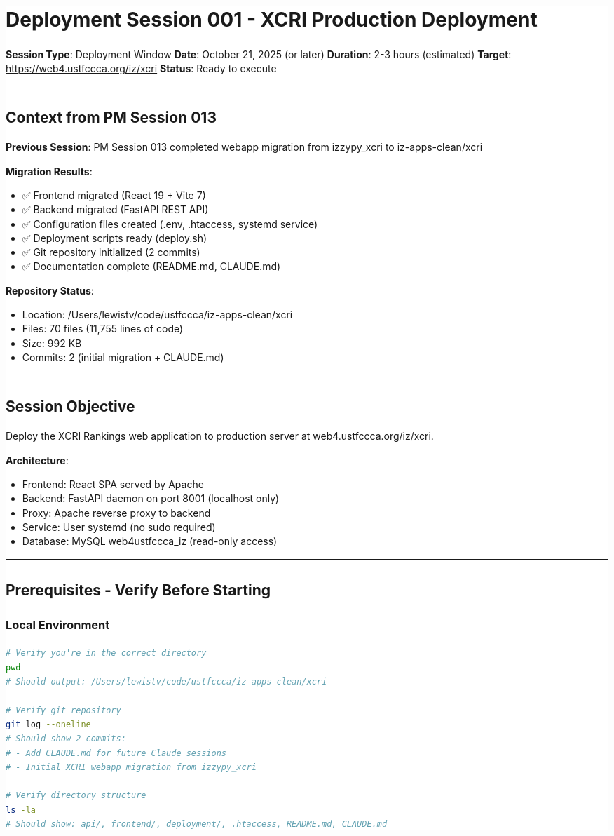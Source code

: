 # Deployment Session 001 - XCRI Production Deployment

**Session Type**: Deployment Window
**Date**: October 21, 2025 (or later)
**Duration**: 2-3 hours (estimated)
**Target**: https://web4.ustfccca.org/iz/xcri
**Status**: Ready to execute

---

## Context from PM Session 013

**Previous Session**: PM Session 013 completed webapp migration from izzypy_xcri to iz-apps-clean/xcri

**Migration Results**:
- ✅ Frontend migrated (React 19 + Vite 7)
- ✅ Backend migrated (FastAPI REST API)
- ✅ Configuration files created (.env, .htaccess, systemd service)
- ✅ Deployment scripts ready (deploy.sh)
- ✅ Git repository initialized (2 commits)
- ✅ Documentation complete (README.md, CLAUDE.md)

**Repository Status**:
- Location: /Users/lewistv/code/ustfccca/iz-apps-clean/xcri
- Files: 70 files (11,755 lines of code)
- Size: 992 KB
- Commits: 2 (initial migration + CLAUDE.md)

---

## Session Objective

Deploy the XCRI Rankings web application to production server at web4.ustfccca.org/iz/xcri.

**Architecture**:
- Frontend: React SPA served by Apache
- Backend: FastAPI daemon on port 8001 (localhost only)
- Proxy: Apache reverse proxy to backend
- Service: User systemd (no sudo required)
- Database: MySQL web4ustfccca_iz (read-only access)

---

## Prerequisites - Verify Before Starting

### Local Environment

```bash
# Verify you're in the correct directory
pwd
# Should output: /Users/lewistv/code/ustfccca/iz-apps-clean/xcri

# Verify git repository
git log --oneline
# Should show 2 commits:
# - Add CLAUDE.md for future Claude sessions
# - Initial XCRI webapp migration from izzypy_xcri

# Verify directory structure
ls -la
# Should show: api/, frontend/, deployment/, .htaccess, README.md, CLAUDE.md
```
